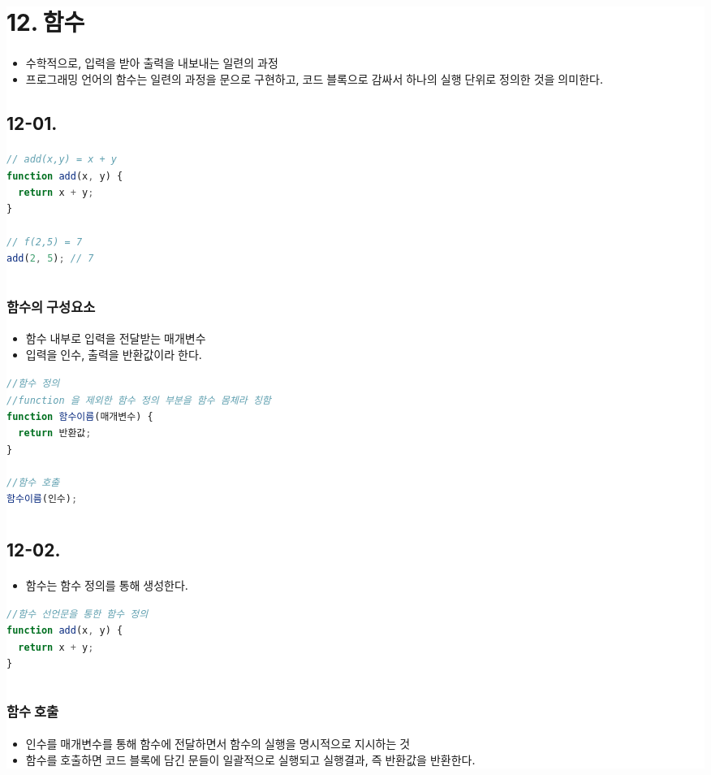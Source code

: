 # 12. 함수

- 수학적으로, 입력을 받아 출력을 내보내는 일련의 과정
- 프로그래밍 언어의 함수는 일련의 과정을 문으로 구현하고, 코드 블록으로 감싸서 하나의 실행 단위로 정의한 것을 의미한다.

## 12-01.

```js
// add(x,y) = x + y
function add(x, y) {
  return x + y;
}

// f(2,5) = 7
add(2, 5); // 7
```

#

### 함수의 구성요소

- 함수 내부로 입력을 전달받는 매개변수
- 입력을 인수, 출력을 반환값이라 한다.

```js
//함수 정의
//function 을 제외한 함수 정의 부분을 함수 몸체라 칭함
function 함수이름(매개변수) {
  return 반환값;
}

//함수 호출
함수이름(인수);
```

#

## 12-02.

- 함수는 함수 정의를 통해 생성한다.

```js
//함수 선언문을 통한 함수 정의
function add(x, y) {
  return x + y;
}
```

#

### 함수 호출

- 인수를 매개변수를 통해 함수에 전달하면서 함수의 실행을 명시적으로 지시하는 것
- 함수를 호출하면 코드 블록에 담긴 문들이 일괄적으로 실행되고 실행결과, 즉 반환값을 반환한다.
